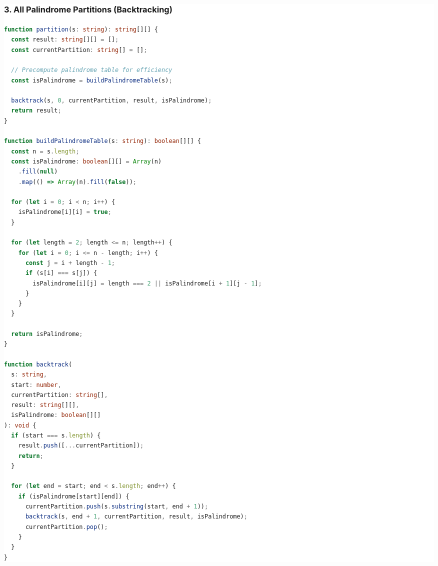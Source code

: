 ### 3. All Palindrome Partitions (Backtracking)

```typescript
function partition(s: string): string[][] {
  const result: string[][] = [];
  const currentPartition: string[] = [];

  // Precompute palindrome table for efficiency
  const isPalindrome = buildPalindromeTable(s);

  backtrack(s, 0, currentPartition, result, isPalindrome);
  return result;
}

function buildPalindromeTable(s: string): boolean[][] {
  const n = s.length;
  const isPalindrome: boolean[][] = Array(n)
    .fill(null)
    .map(() => Array(n).fill(false));

  for (let i = 0; i < n; i++) {
    isPalindrome[i][i] = true;
  }

  for (let length = 2; length <= n; length++) {
    for (let i = 0; i <= n - length; i++) {
      const j = i + length - 1;
      if (s[i] === s[j]) {
        isPalindrome[i][j] = length === 2 || isPalindrome[i + 1][j - 1];
      }
    }
  }

  return isPalindrome;
}

function backtrack(
  s: string,
  start: number,
  currentPartition: string[],
  result: string[][],
  isPalindrome: boolean[][]
): void {
  if (start === s.length) {
    result.push([...currentPartition]);
    return;
  }

  for (let end = start; end < s.length; end++) {
    if (isPalindrome[start][end]) {
      currentPartition.push(s.substring(start, end + 1));
      backtrack(s, end + 1, currentPartition, result, isPalindrome);
      currentPartition.pop();
    }
  }
}
```
